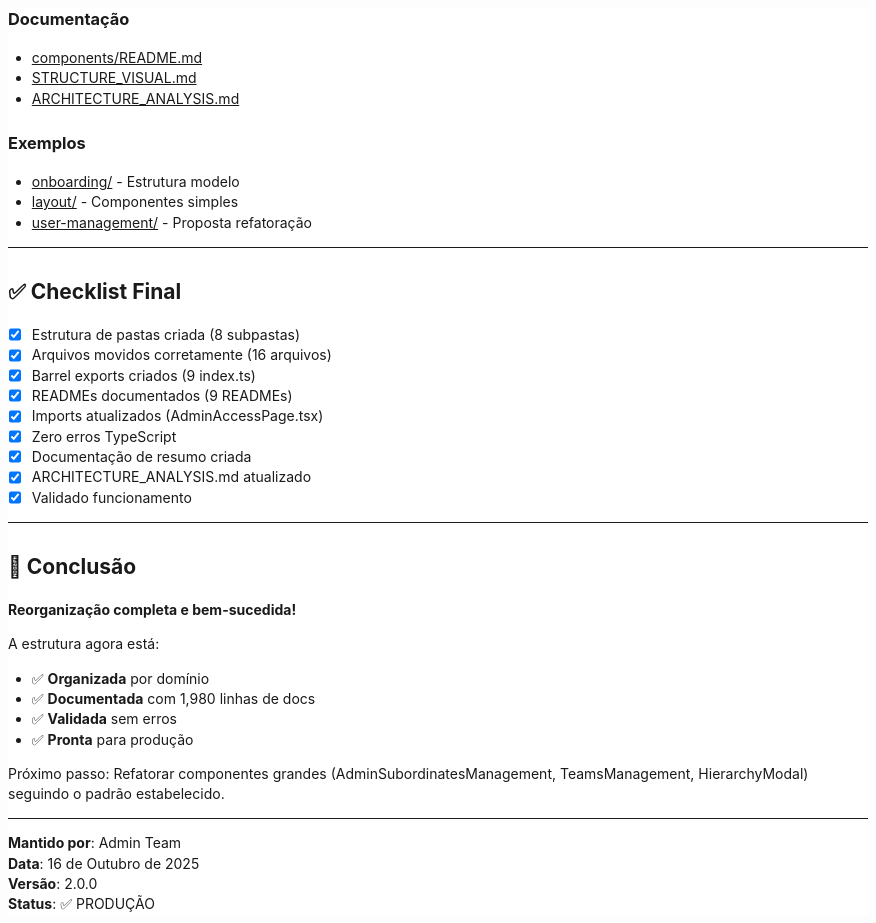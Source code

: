 ### Documentação

- [components/README.md](./README.md)
- [STRUCTURE_VISUAL.md](./STRUCTURE_VISUAL.md)
- [ARCHITECTURE_ANALYSIS.md](../ARCHITECTURE_ANALYSIS.md)

### Exemplos

- [onboarding/](./onboarding/) - Estrutura modelo
- [layout/](./layout/) - Componentes simples
- [user-management/](./user-management/) - Proposta refatoração

---

## ✅ Checklist Final

- [x] Estrutura de pastas criada (8 subpastas)
- [x] Arquivos movidos corretamente (16 arquivos)
- [x] Barrel exports criados (9 index.ts)
- [x] READMEs documentados (9 READMEs)
- [x] Imports atualizados (AdminAccessPage.tsx)
- [x] Zero erros TypeScript
- [x] Documentação de resumo criada
- [x] ARCHITECTURE_ANALYSIS.md atualizado
- [x] Validado funcionamento

---

## 🎉 Conclusão

**Reorganização completa e bem-sucedida!**

A estrutura agora está:

- ✅ **Organizada** por domínio
- ✅ **Documentada** com 1,980 linhas de docs
- ✅ **Validada** sem erros
- ✅ **Pronta** para produção

Próximo passo: Refatorar componentes grandes (AdminSubordinatesManagement, TeamsManagement, HierarchyModal) seguindo o padrão estabelecido.

---

**Mantido por**: Admin Team  
**Data**: 16 de Outubro de 2025  
**Versão**: 2.0.0  
**Status**: ✅ PRODUÇÃO
